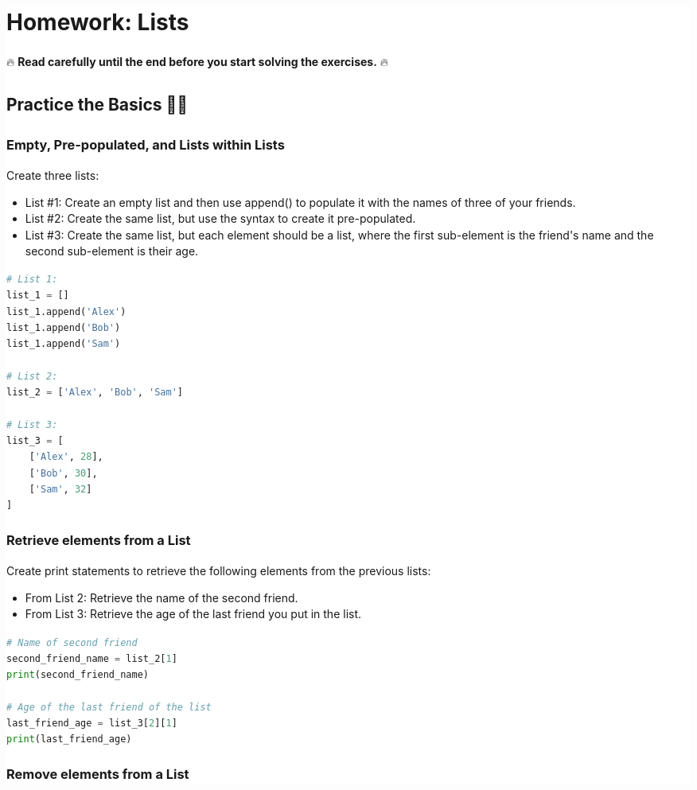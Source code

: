 # Homework: Lists

🔥 **Read carefully until the end before you start solving the exercises.** 🔥

## Practice the Basics 💪🏻

### Empty, Pre-populated, and Lists within Lists

Create three lists:

- List #1: Create an empty list and then use append() to populate it with the names of three of your friends.
- List #2: Create the same list, but use the syntax to create it pre-populated.
- List #3: Create the same list, but each element should be a list, where the first sub-element is the friend's name and 
the second sub-element is their age.

```python
# List 1:
list_1 = []
list_1.append('Alex')
list_1.append('Bob')
list_1.append('Sam')

# List 2:
list_2 = ['Alex', 'Bob', 'Sam']

# List 3:
list_3 = [
    ['Alex', 28],
    ['Bob', 30],
    ['Sam', 32]
]
```

### Retrieve elements from a List

Create print statements to retrieve the following elements from the previous lists:

- From List 2: Retrieve the name of the second friend.
- From List 3: Retrieve the age of the last friend you put in the list.

```python
# Name of second friend
second_friend_name = list_2[1]
print(second_friend_name)

# Age of the last friend of the list
last_friend_age = list_3[2][1]
print(last_friend_age)
```

### Remove elements from a List
